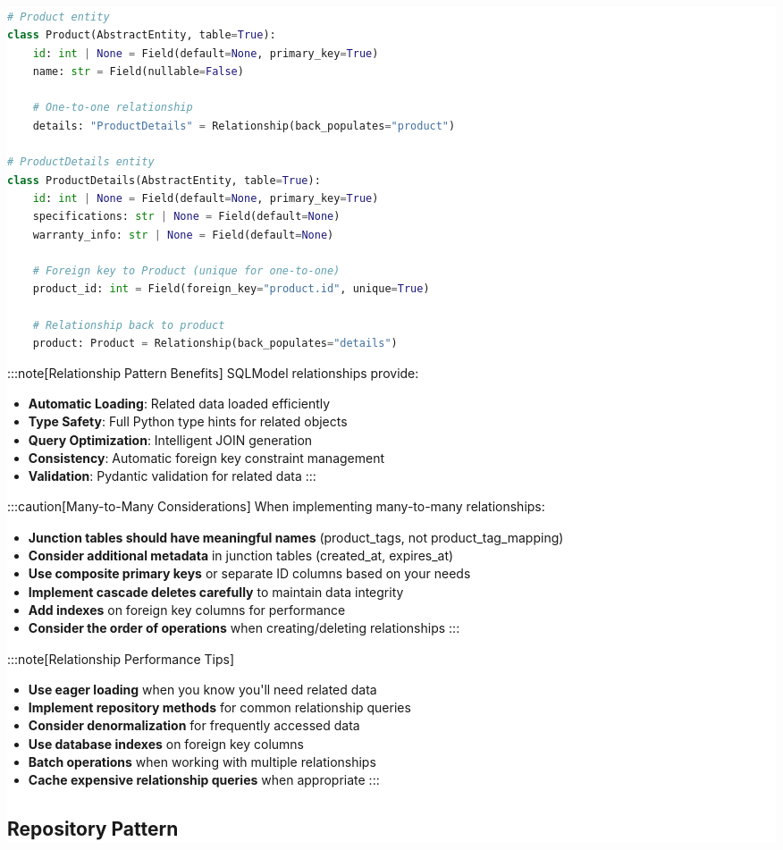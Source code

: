 ```python
# Product entity
class Product(AbstractEntity, table=True):
    id: int | None = Field(default=None, primary_key=True)
    name: str = Field(nullable=False)
    
    # One-to-one relationship
    details: "ProductDetails" = Relationship(back_populates="product")

# ProductDetails entity
class ProductDetails(AbstractEntity, table=True):
    id: int | None = Field(default=None, primary_key=True)
    specifications: str | None = Field(default=None)
    warranty_info: str | None = Field(default=None)
    
    # Foreign key to Product (unique for one-to-one)
    product_id: int = Field(foreign_key="product.id", unique=True)
    
    # Relationship back to product
    product: Product = Relationship(back_populates="details")
```

:::note[Relationship Pattern Benefits]
SQLModel relationships provide:
- **Automatic Loading**: Related data loaded efficiently
- **Type Safety**: Full Python type hints for related objects
- **Query Optimization**: Intelligent JOIN generation
- **Consistency**: Automatic foreign key constraint management
- **Validation**: Pydantic validation for related data
:::
    



:::caution[Many-to-Many Considerations]
When implementing many-to-many relationships:
- **Junction tables should have meaningful names** (product_tags, not product_tag_mapping)
- **Consider additional metadata** in junction tables (created_at, expires_at)
- **Use composite primary keys** or separate ID columns based on your needs
- **Implement cascade deletes carefully** to maintain data integrity
- **Add indexes** on foreign key columns for performance
- **Consider the order of operations** when creating/deleting relationships
:::

:::note[Relationship Performance Tips]
- **Use eager loading** when you know you'll need related data
- **Implement repository methods** for common relationship queries
- **Consider denormalization** for frequently accessed data
- **Use database indexes** on foreign key columns
- **Batch operations** when working with multiple relationships
- **Cache expensive relationship queries** when appropriate
:::
## Repository Pattern
